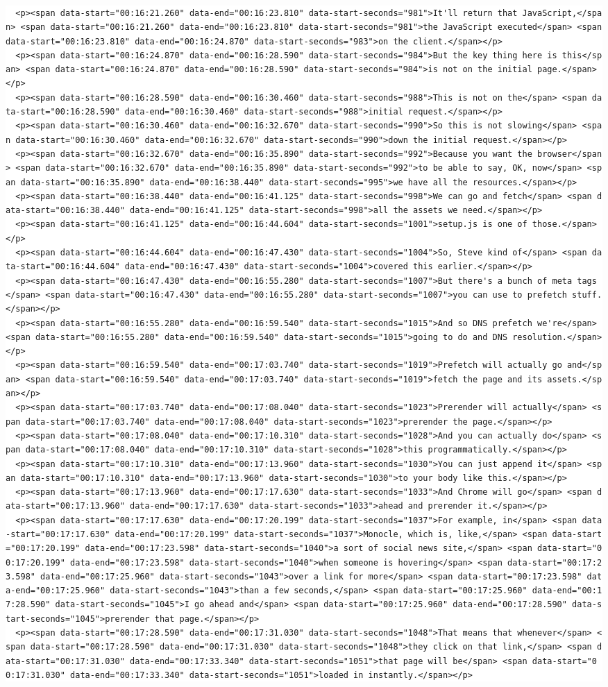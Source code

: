       <p><span data-start="00:16:21.260" data-end="00:16:23.810" data-start-seconds="981">It'll return that JavaScript,</span> <span data-start="00:16:21.260" data-end="00:16:23.810" data-start-seconds="981">the JavaScript executed</span> <span data-start="00:16:23.810" data-end="00:16:24.870" data-start-seconds="983">on the client.</span></p>
      <p><span data-start="00:16:24.870" data-end="00:16:28.590" data-start-seconds="984">But the key thing here is this</span> <span data-start="00:16:24.870" data-end="00:16:28.590" data-start-seconds="984">is not on the initial page.</span></p>
      <p><span data-start="00:16:28.590" data-end="00:16:30.460" data-start-seconds="988">This is not on the</span> <span data-start="00:16:28.590" data-end="00:16:30.460" data-start-seconds="988">initial request.</span></p>
      <p><span data-start="00:16:30.460" data-end="00:16:32.670" data-start-seconds="990">So this is not slowing</span> <span data-start="00:16:30.460" data-end="00:16:32.670" data-start-seconds="990">down the initial request.</span></p>
      <p><span data-start="00:16:32.670" data-end="00:16:35.890" data-start-seconds="992">Because you want the browser</span> <span data-start="00:16:32.670" data-end="00:16:35.890" data-start-seconds="992">to be able to say, OK, now</span> <span data-start="00:16:35.890" data-end="00:16:38.440" data-start-seconds="995">we have all the resources.</span></p>
      <p><span data-start="00:16:38.440" data-end="00:16:41.125" data-start-seconds="998">We can go and fetch</span> <span data-start="00:16:38.440" data-end="00:16:41.125" data-start-seconds="998">all the assets we need.</span></p>
      <p><span data-start="00:16:41.125" data-end="00:16:44.604" data-start-seconds="1001">setup.js is one of those.</span></p>
      <p><span data-start="00:16:44.604" data-end="00:16:47.430" data-start-seconds="1004">So, Steve kind of</span> <span data-start="00:16:44.604" data-end="00:16:47.430" data-start-seconds="1004">covered this earlier.</span></p>
      <p><span data-start="00:16:47.430" data-end="00:16:55.280" data-start-seconds="1007">But there's a bunch of meta tags</span> <span data-start="00:16:47.430" data-end="00:16:55.280" data-start-seconds="1007">you can use to prefetch stuff.</span></p>
      <p><span data-start="00:16:55.280" data-end="00:16:59.540" data-start-seconds="1015">And so DNS prefetch we're</span> <span data-start="00:16:55.280" data-end="00:16:59.540" data-start-seconds="1015">going to do and DNS resolution.</span></p>
      <p><span data-start="00:16:59.540" data-end="00:17:03.740" data-start-seconds="1019">Prefetch will actually go and</span> <span data-start="00:16:59.540" data-end="00:17:03.740" data-start-seconds="1019">fetch the page and its assets.</span></p>
      <p><span data-start="00:17:03.740" data-end="00:17:08.040" data-start-seconds="1023">Prerender will actually</span> <span data-start="00:17:03.740" data-end="00:17:08.040" data-start-seconds="1023">prerender the page.</span></p>
      <p><span data-start="00:17:08.040" data-end="00:17:10.310" data-start-seconds="1028">And you can actually do</span> <span data-start="00:17:08.040" data-end="00:17:10.310" data-start-seconds="1028">this programmatically.</span></p>
      <p><span data-start="00:17:10.310" data-end="00:17:13.960" data-start-seconds="1030">You can just append it</span> <span data-start="00:17:10.310" data-end="00:17:13.960" data-start-seconds="1030">to your body like this.</span></p>
      <p><span data-start="00:17:13.960" data-end="00:17:17.630" data-start-seconds="1033">And Chrome will go</span> <span data-start="00:17:13.960" data-end="00:17:17.630" data-start-seconds="1033">ahead and prerender it.</span></p>
      <p><span data-start="00:17:17.630" data-end="00:17:20.199" data-start-seconds="1037">For example, in</span> <span data-start="00:17:17.630" data-end="00:17:20.199" data-start-seconds="1037">Monocle, which is, like,</span> <span data-start="00:17:20.199" data-end="00:17:23.598" data-start-seconds="1040">a sort of social news site,</span> <span data-start="00:17:20.199" data-end="00:17:23.598" data-start-seconds="1040">when someone is hovering</span> <span data-start="00:17:23.598" data-end="00:17:25.960" data-start-seconds="1043">over a link for more</span> <span data-start="00:17:23.598" data-end="00:17:25.960" data-start-seconds="1043">than a few seconds,</span> <span data-start="00:17:25.960" data-end="00:17:28.590" data-start-seconds="1045">I go ahead and</span> <span data-start="00:17:25.960" data-end="00:17:28.590" data-start-seconds="1045">prerender that page.</span></p>
      <p><span data-start="00:17:28.590" data-end="00:17:31.030" data-start-seconds="1048">That means that whenever</span> <span data-start="00:17:28.590" data-end="00:17:31.030" data-start-seconds="1048">they click on that link,</span> <span data-start="00:17:31.030" data-end="00:17:33.340" data-start-seconds="1051">that page will be</span> <span data-start="00:17:31.030" data-end="00:17:33.340" data-start-seconds="1051">loaded in instantly.</span></p>